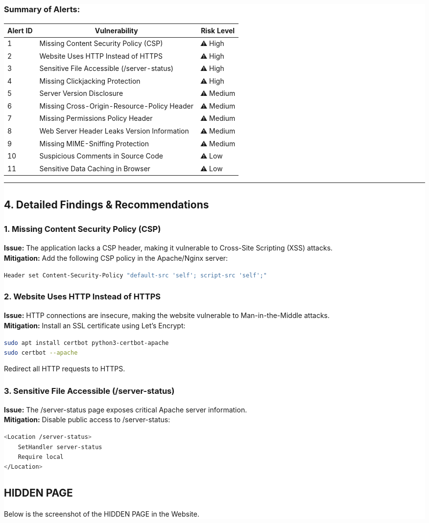 ### Summary of Alerts:
| Alert ID | Vulnerability | Risk Level |
|----------|--------------|------------|
| 1 | Missing Content Security Policy (CSP) | ⚠ High |
| 2 | Website Uses HTTP Instead of HTTPS | ⚠ High |
| 3 | Sensitive File Accessible (/server-status) | ⚠ High |
| 4 | Missing Clickjacking Protection | ⚠ High |
| 5 | Server Version Disclosure | ⚠ Medium |
| 6 | Missing Cross-Origin-Resource-Policy Header | ⚠ Medium |
| 7 | Missing Permissions Policy Header | ⚠ Medium |
| 8 | Web Server Header Leaks Version Information | ⚠ Medium |
| 9 | Missing MIME-Sniffing Protection | ⚠ Medium |
| 10 | Suspicious Comments in Source Code | ⚠ Low |
| 11 | Sensitive Data Caching in Browser | ⚠ Low |

---

## 4. Detailed Findings & Recommendations

### 1. Missing Content Security Policy (CSP)
**Issue:** The application lacks a CSP header, making it vulnerable to Cross-Site Scripting (XSS) attacks.  
**Mitigation:** Add the following CSP policy in the Apache/Nginx server:
```sh
Header set Content-Security-Policy "default-src 'self'; script-src 'self';"
```

### 2. Website Uses HTTP Instead of HTTPS
**Issue:** HTTP connections are insecure, making the website vulnerable to Man-in-the-Middle attacks.  
**Mitigation:** Install an SSL certificate using Let’s Encrypt:
```sh
sudo apt install certbot python3-certbot-apache
sudo certbot --apache
```
Redirect all HTTP requests to HTTPS.

### 3. Sensitive File Accessible (/server-status)
**Issue:** The /server-status page exposes critical Apache server information.  
**Mitigation:** Disable public access to /server-status:
```sh
<Location /server-status>
    SetHandler server-status
    Require local
</Location>
```
## HIDDEN PAGE 
Below is the screenshot of the HIDDEN PAGE in the Website.